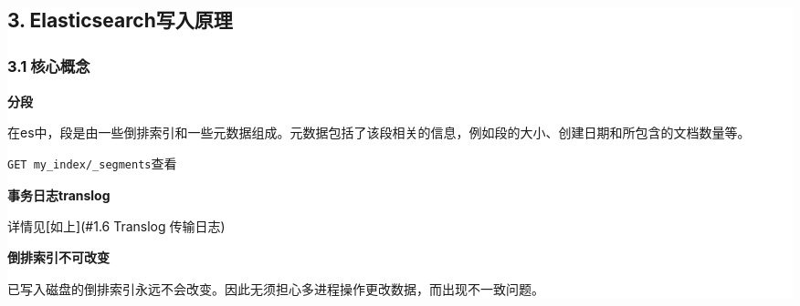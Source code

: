 


## 3. Elasticsearch写入原理

### 3.1 核心概念

**分段**

在es中，段是由一些倒排索引和一些元数据组成。元数据包括了该段相关的信息，例如段的大小、创建日期和所包含的文档数量等。

`GET my_index/_segments`查看



**事务日志translog**

详情见[如上](#1.6 Translog 传输日志)



**倒排索引不可改变**

已写入磁盘的倒排索引永远不会改变。因此无须担心多进程操作更改数据，而出现不一致问题。

